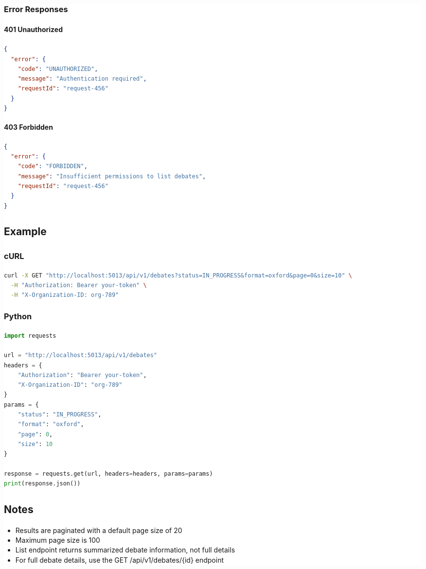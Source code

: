 ### Error Responses

#### 401 Unauthorized

```json
{
  "error": {
    "code": "UNAUTHORIZED",
    "message": "Authentication required",
    "requestId": "request-456"
  }
}
```

#### 403 Forbidden

```json
{
  "error": {
    "code": "FORBIDDEN",
    "message": "Insufficient permissions to list debates",
    "requestId": "request-456"
  }
}
```

## Example

### cURL

```bash
curl -X GET "http://localhost:5013/api/v1/debates?status=IN_PROGRESS&format=oxford&page=0&size=10" \
  -H "Authorization: Bearer your-token" \
  -H "X-Organization-ID: org-789"
```

### Python

```python
import requests

url = "http://localhost:5013/api/v1/debates"
headers = {
    "Authorization": "Bearer your-token",
    "X-Organization-ID": "org-789"
}
params = {
    "status": "IN_PROGRESS",
    "format": "oxford",
    "page": 0,
    "size": 10
}

response = requests.get(url, headers=headers, params=params)
print(response.json())
```

## Notes

- Results are paginated with a default page size of 20
- Maximum page size is 100
- List endpoint returns summarized debate information, not full details
- For full debate details, use the GET /api/v1/debates/{id} endpoint
